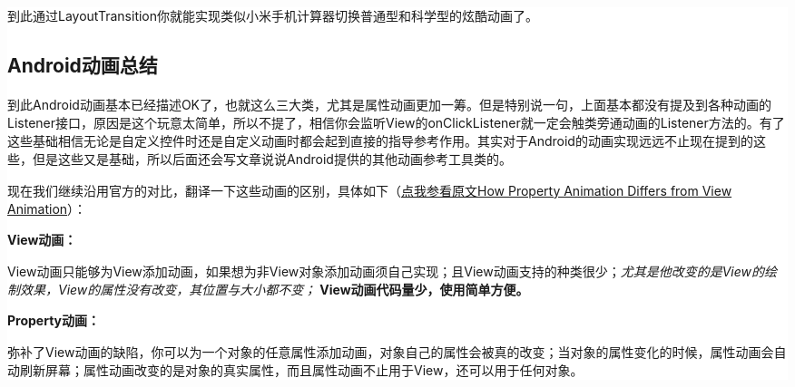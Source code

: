    到此通过LayoutTransition你就能实现类似小米手机计算器切换普通型和科学型的炫酷动画了。


## **Android动画总结**

到此Android动画基本已经描述OK了，也就这么三大类，尤其是属性动画更加一筹。但是特别说一句，上面基本都没有提及到各种动画的Listener接口，原因是这个玩意太简单，所以不提了，相信你会监听View的onClickListener就一定会触类旁通动画的Listener方法的。有了这些基础相信无论是自定义控件时还是自定义动画时都会起到直接的指导参考作用。其实对于Android的动画实现远远不止现在提到的这些，但是这些又是基础，所以后面还会写文章说说Android提供的其他动画参考工具类的。

现在我们继续沿用官方的对比，翻译一下这些动画的区别，具体如下（[点我参看原文How Property Animation Differs from View Animation](http://developer.android.com/guide/topics/graphics/prop-animation.html#property-vs-view)）：

**View动画：**

View动画只能够为View添加动画，如果想为非View对象添加动画须自己实现；且View动画支持的种类很少；*尤其是他改变的是View的绘制效果，View的属性没有改变，其位置与大小都不变；* **View动画代码量少，使用简单方便。**

**Property动画：**

弥补了View动画的缺陷，你可以为一个对象的任意属性添加动画，对象自己的属性会被真的改变；当对象的属性变化的时候，属性动画会自动刷新屏幕；属性动画改变的是对象的真实属性，而且属性动画不止用于View，还可以用于任何对象。



























































